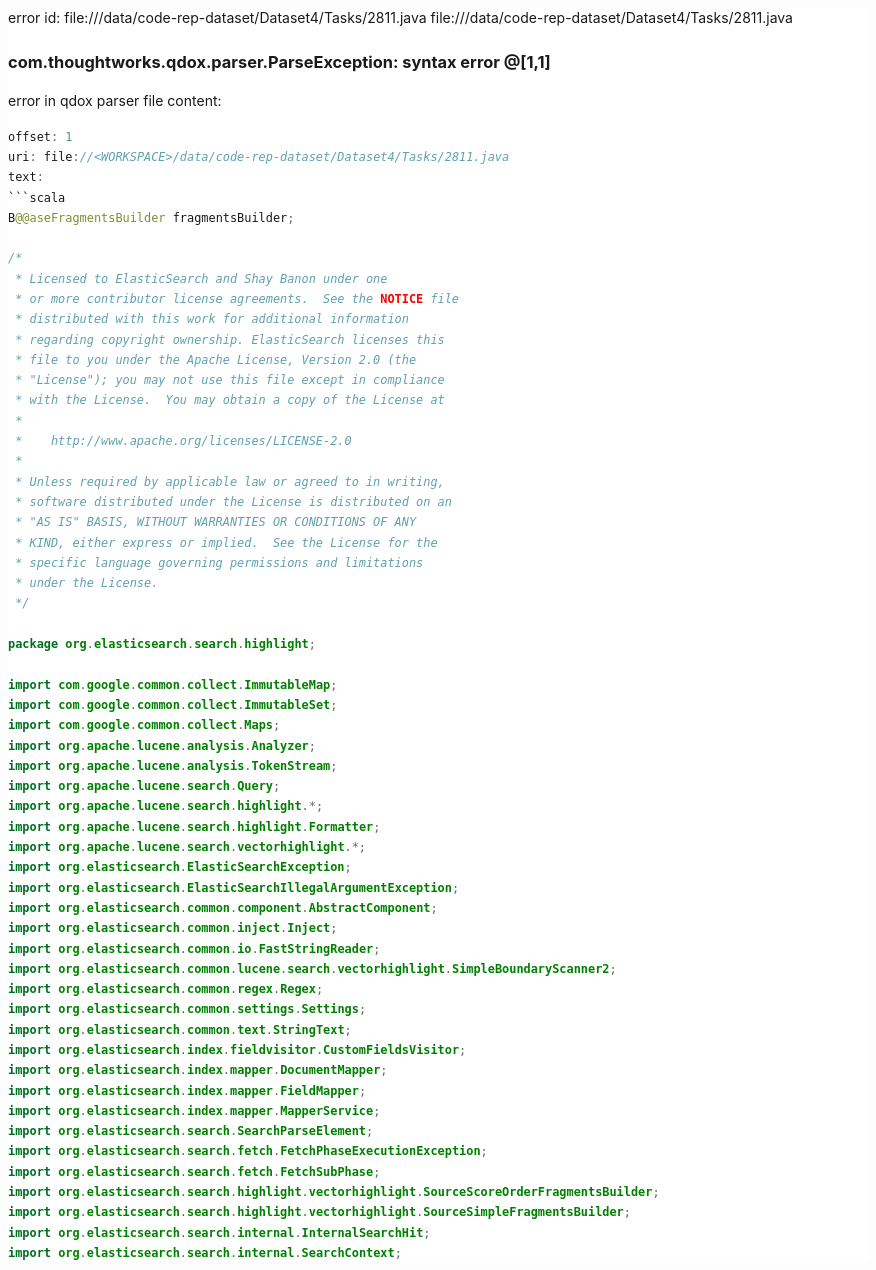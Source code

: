 error id: file://<WORKSPACE>/data/code-rep-dataset/Dataset4/Tasks/2811.java
file://<WORKSPACE>/data/code-rep-dataset/Dataset4/Tasks/2811.java
### com.thoughtworks.qdox.parser.ParseException: syntax error @[1,1]

error in qdox parser
file content:
```java
offset: 1
uri: file://<WORKSPACE>/data/code-rep-dataset/Dataset4/Tasks/2811.java
text:
```scala
B@@aseFragmentsBuilder fragmentsBuilder;

/*
 * Licensed to ElasticSearch and Shay Banon under one
 * or more contributor license agreements.  See the NOTICE file
 * distributed with this work for additional information
 * regarding copyright ownership. ElasticSearch licenses this
 * file to you under the Apache License, Version 2.0 (the
 * "License"); you may not use this file except in compliance
 * with the License.  You may obtain a copy of the License at
 *
 *    http://www.apache.org/licenses/LICENSE-2.0
 *
 * Unless required by applicable law or agreed to in writing,
 * software distributed under the License is distributed on an
 * "AS IS" BASIS, WITHOUT WARRANTIES OR CONDITIONS OF ANY
 * KIND, either express or implied.  See the License for the
 * specific language governing permissions and limitations
 * under the License.
 */

package org.elasticsearch.search.highlight;

import com.google.common.collect.ImmutableMap;
import com.google.common.collect.ImmutableSet;
import com.google.common.collect.Maps;
import org.apache.lucene.analysis.Analyzer;
import org.apache.lucene.analysis.TokenStream;
import org.apache.lucene.search.Query;
import org.apache.lucene.search.highlight.*;
import org.apache.lucene.search.highlight.Formatter;
import org.apache.lucene.search.vectorhighlight.*;
import org.elasticsearch.ElasticSearchException;
import org.elasticsearch.ElasticSearchIllegalArgumentException;
import org.elasticsearch.common.component.AbstractComponent;
import org.elasticsearch.common.inject.Inject;
import org.elasticsearch.common.io.FastStringReader;
import org.elasticsearch.common.lucene.search.vectorhighlight.SimpleBoundaryScanner2;
import org.elasticsearch.common.regex.Regex;
import org.elasticsearch.common.settings.Settings;
import org.elasticsearch.common.text.StringText;
import org.elasticsearch.index.fieldvisitor.CustomFieldsVisitor;
import org.elasticsearch.index.mapper.DocumentMapper;
import org.elasticsearch.index.mapper.FieldMapper;
import org.elasticsearch.index.mapper.MapperService;
import org.elasticsearch.search.SearchParseElement;
import org.elasticsearch.search.fetch.FetchPhaseExecutionException;
import org.elasticsearch.search.fetch.FetchSubPhase;
import org.elasticsearch.search.highlight.vectorhighlight.SourceScoreOrderFragmentsBuilder;
import org.elasticsearch.search.highlight.vectorhighlight.SourceSimpleFragmentsBuilder;
import org.elasticsearch.search.internal.InternalSearchHit;
import org.elasticsearch.search.internal.SearchContext;
```